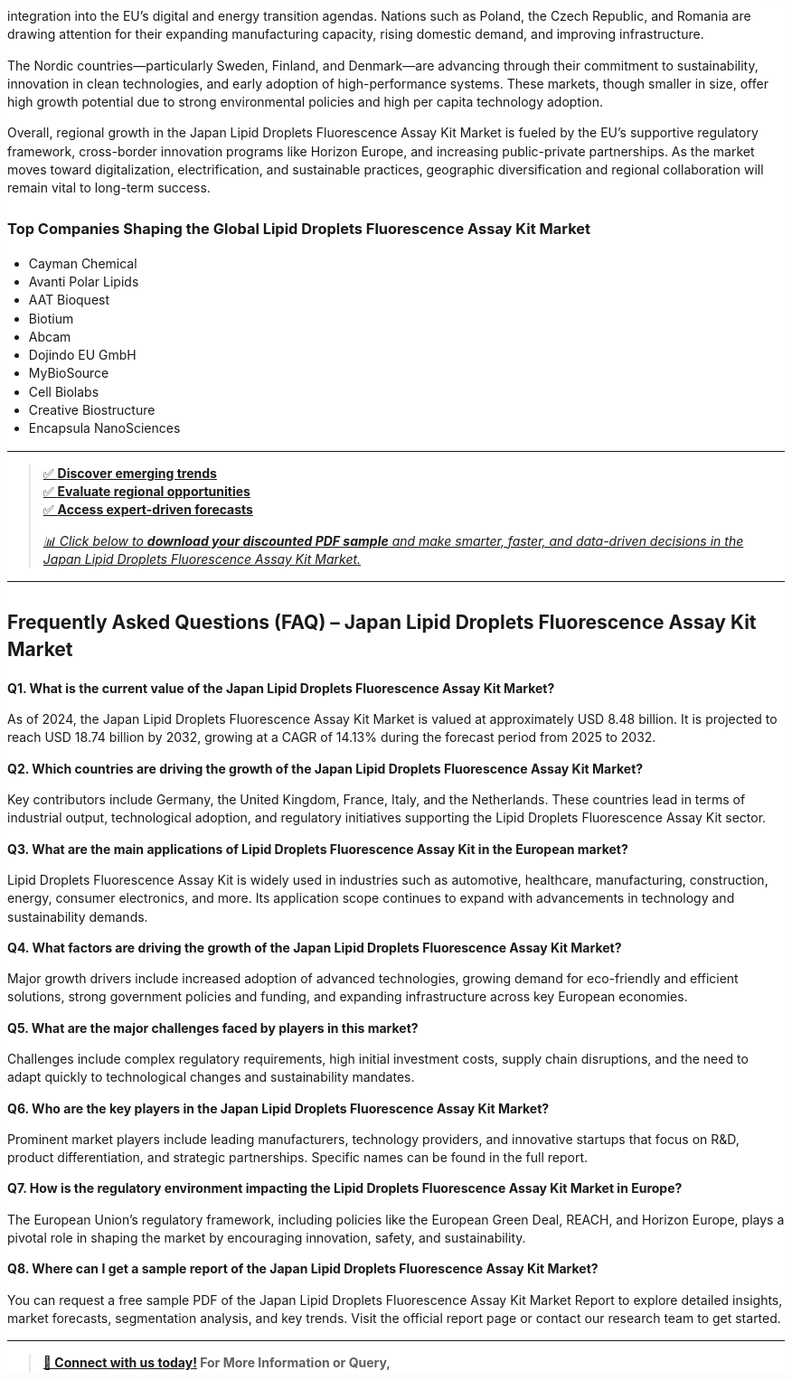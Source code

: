 integration into the EU&rsquo;s digital and energy transition agendas. Nations such as Poland, the Czech Republic, and Romania are drawing attention for their expanding manufacturing capacity, rising domestic demand, and improving infrastructure.</p><p>The Nordic countries&mdash;particularly Sweden, Finland, and Denmark&mdash;are advancing through their commitment to sustainability, innovation in clean technologies, and early adoption of high-performance systems. These markets, though smaller in size, offer high growth potential due to strong environmental policies and high per capita technology adoption.</p><p>Overall, regional growth in the Japan Lipid Droplets Fluorescence Assay Kit Market is fueled by the EU&rsquo;s supportive regulatory framework, cross-border innovation programs like Horizon Europe, and increasing public-private partnerships. As the market moves toward digitalization, electrification, and sustainable practices, geographic diversification and regional collaboration will remain vital to long-term success.</p><p><h3>Top Companies Shaping the Global Lipid Droplets Fluorescence Assay Kit Market </h3><ul><li>Cayman Chemical</li><li>Avanti Polar Lipids</li><li>AAT Bioquest</li><li>Biotium</li><li>Abcam</li><li>Dojindo EU GmbH</li><li>MyBioSource</li><li>Cell Biolabs</li><li>Creative Biostructure</li><li>Encapsula NanoSciences</li></ul></p><hr /><blockquote><p><a href="https://www.marketresearchintellect.com/ask-for-discount/?rid=1021023&amp;amp;utm_source=Github-R&amp;amp;utm_medium=017">✅ <strong data-start="617" data-end="645">Discover emerging trends</strong></a><br data-start="645" data-end="648" /><a href="https://www.marketresearchintellect.com/ask-for-discount/?rid=1021023&amp;amp;utm_source=Github-R&amp;amp;utm_medium=017"> ✅ <strong data-start="650" data-end="685">Evaluate regional opportunities</strong></a><br data-start="685" data-end="688" /><a href="https://www.marketresearchintellect.com/ask-for-discount/?rid=1021023&amp;amp;utm_source=Github-R&amp;amp;utm_medium=017"> ✅ <strong data-start="690" data-end="724">Access expert-driven forecasts</strong></a></p><p class="" data-start="728" data-end="864"><em><a href="https://www.marketresearchintellect.com/ask-for-discount/?rid=1021023&amp;amp;utm_source=Github-R&amp;amp;utm_medium=017">📊 Click below to <strong data-start="746" data-end="785">download your discounted PDF sample</strong> and make smarter, faster, and data-driven decisions in the Japan Lipid Droplets Fluorescence Assay Kit Market.</a></em></p></blockquote><hr /><h2>Frequently Asked Questions (FAQ) &ndash; Japan Lipid Droplets Fluorescence Assay Kit Market</h2><p><strong>Q1. What is the current value of the Japan Lipid Droplets Fluorescence Assay Kit Market?</strong></p><p>As of 2024, the Japan Lipid Droplets Fluorescence Assay Kit Market is valued at approximately USD 8.48 billion. It is projected to reach USD 18.74 billion by 2032, growing at a CAGR of 14.13% during the forecast period from 2025 to 2032.</p><p><strong>Q2. Which countries are driving the growth of the Japan Lipid Droplets Fluorescence Assay Kit Market?</strong></p><p>Key contributors include Germany, the United Kingdom, France, Italy, and the Netherlands. These countries lead in terms of industrial output, technological adoption, and regulatory initiatives supporting the Lipid Droplets Fluorescence Assay Kit sector.</p><p><strong>Q3. What are the main applications of Lipid Droplets Fluorescence Assay Kit in the European market?</strong></p><p>Lipid Droplets Fluorescence Assay Kit is widely used in industries such as automotive, healthcare, manufacturing, construction, energy, consumer electronics, and more. Its application scope continues to expand with advancements in technology and sustainability demands.</p><p><strong>Q4. What factors are driving the growth of the Japan Lipid Droplets Fluorescence Assay Kit Market?</strong></p><p>Major growth drivers include increased adoption of advanced technologies, growing demand for eco-friendly and efficient solutions, strong government policies and funding, and expanding infrastructure across key European economies.</p><p><strong>Q5. What are the major challenges faced by players in this market?</strong></p><p>Challenges include complex regulatory requirements, high initial investment costs, supply chain disruptions, and the need to adapt quickly to technological changes and sustainability mandates.</p><p><strong>Q6. Who are the key players in the Japan Lipid Droplets Fluorescence Assay Kit Market?</strong></p><p>Prominent market players include leading manufacturers, technology providers, and innovative startups that focus on R&amp;D, product differentiation, and strategic partnerships. Specific names can be found in the full report.</p><p><strong>Q7. How is the regulatory environment impacting the Lipid Droplets Fluorescence Assay Kit Market in Europe?</strong></p><p>The European Union&rsquo;s regulatory framework, including policies like the European Green Deal, REACH, and Horizon Europe, plays a pivotal role in shaping the market by encouraging innovation, safety, and sustainability.</p><p><strong>Q8. Where can I get a sample report of the Japan Lipid Droplets Fluorescence Assay Kit Market?</strong></p><p>You can request a free sample PDF of the Japan Lipid Droplets Fluorescence Assay Kit Market Report to explore detailed insights, market forecasts, segmentation analysis, and key trends. Visit the official report page or contact our research team to get started.</p><hr /><blockquote><p><span class="font-[700]"><strong><a href="https://www.marketresearchintellect.com/product/global-lipid-droplets-fluorescence-assay-kit-market/?utm_source=Linkedin&utm_medium=017">📩 Connect with us today!</a> For More Information or Query,